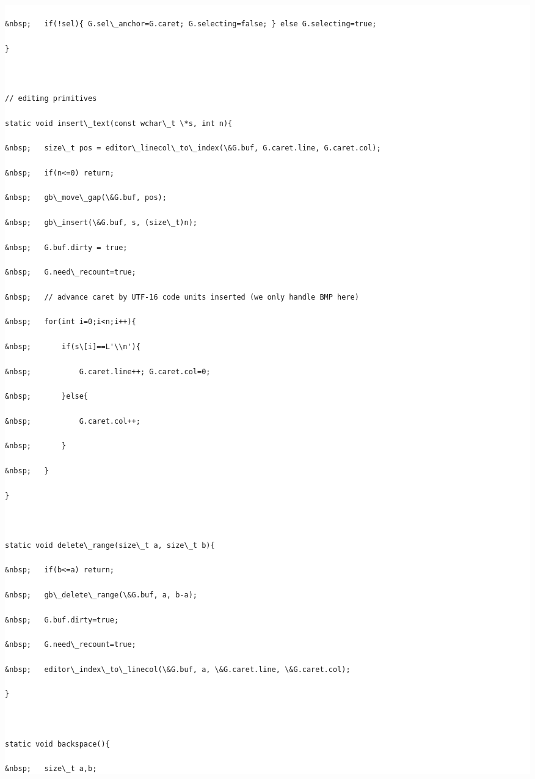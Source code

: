 ```

&nbsp;   if(!sel){ G.sel\_anchor=G.caret; G.selecting=false; } else G.selecting=true;

}



// editing primitives

static void insert\_text(const wchar\_t \*s, int n){

&nbsp;   size\_t pos = editor\_linecol\_to\_index(\&G.buf, G.caret.line, G.caret.col);

&nbsp;   if(n<=0) return;

&nbsp;   gb\_move\_gap(\&G.buf, pos);

&nbsp;   gb\_insert(\&G.buf, s, (size\_t)n);

&nbsp;   G.buf.dirty = true;

&nbsp;   G.need\_recount=true;

&nbsp;   // advance caret by UTF-16 code units inserted (we only handle BMP here)

&nbsp;   for(int i=0;i<n;i++){

&nbsp;       if(s\[i]==L'\\n'){

&nbsp;           G.caret.line++; G.caret.col=0;

&nbsp;       }else{

&nbsp;           G.caret.col++;

&nbsp;       }

&nbsp;   }

}



static void delete\_range(size\_t a, size\_t b){

&nbsp;   if(b<=a) return;

&nbsp;   gb\_delete\_range(\&G.buf, a, b-a);

&nbsp;   G.buf.dirty=true;

&nbsp;   G.need\_recount=true;

&nbsp;   editor\_index\_to\_linecol(\&G.buf, a, \&G.caret.line, \&G.caret.col);

}



static void backspace(){

&nbsp;   size\_t a,b;

```